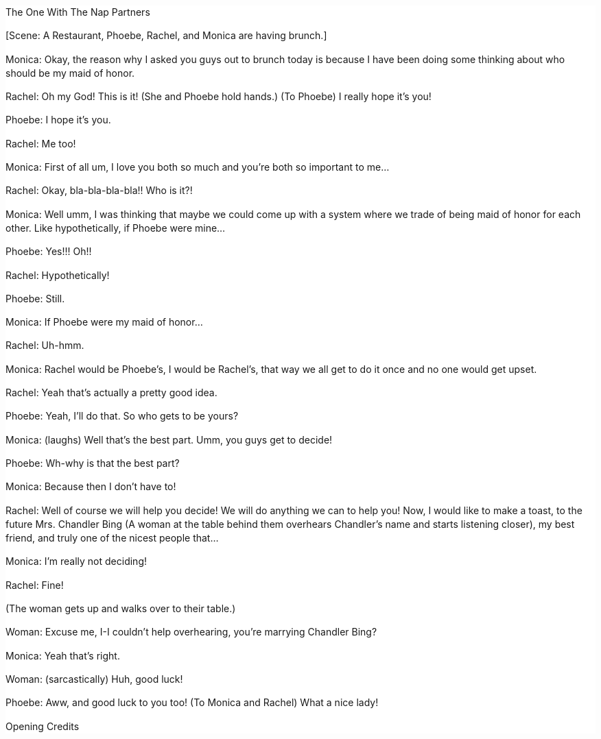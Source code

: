 The One With The Nap Partners


[Scene: A Restaurant, Phoebe, Rachel, and Monica are having brunch.]

Monica: Okay, the reason why I asked you guys out to brunch today is because I have been doing some thinking about who should be my maid of honor.

Rachel: Oh my God! This is it! (She and Phoebe hold hands.) (To Phoebe) I really hope it’s you!

Phoebe: I hope it’s you.

Rachel: Me too!

Monica: First of all um, I love you both so much and you’re both so important to me…

Rachel: Okay, bla-bla-bla-bla!! Who is it?!

Monica: Well umm, I was thinking that maybe we could come up with a system where we trade of being maid of honor for each other. Like hypothetically, if Phoebe were mine…

Phoebe: Yes!!! Oh!!

Rachel: Hypothetically!

Phoebe: Still.

Monica: If Phoebe were my maid of honor…

Rachel: Uh-hmm.

Monica: Rachel would be Phoebe’s, I would be Rachel’s, that way we all get to do it once and no one would get upset.

Rachel: Yeah that’s actually a pretty good idea.

Phoebe: Yeah, I’ll do that. So who gets to be yours?

Monica: (laughs) Well that’s the best part. Umm, you guys get to decide!

Phoebe: Wh-why is that the best part?

Monica: Because then I don’t have to!

Rachel: Well of course we will help you decide! We will do anything we can to help you! Now, I would like to make a toast, to the future Mrs. Chandler Bing (A woman at the table behind them overhears Chandler’s name and starts listening closer), my best friend, and truly one of the nicest people that…

Monica: I’m really not deciding!

Rachel: Fine!

(The woman gets up and walks over to their table.)

Woman: Excuse me, I-I couldn’t help overhearing, you’re marrying Chandler Bing?

Monica: Yeah that’s right.

Woman: (sarcastically) Huh, good luck!

Phoebe: Aww, and good luck to you too! (To Monica and Rachel) What a nice lady!

Opening Credits
